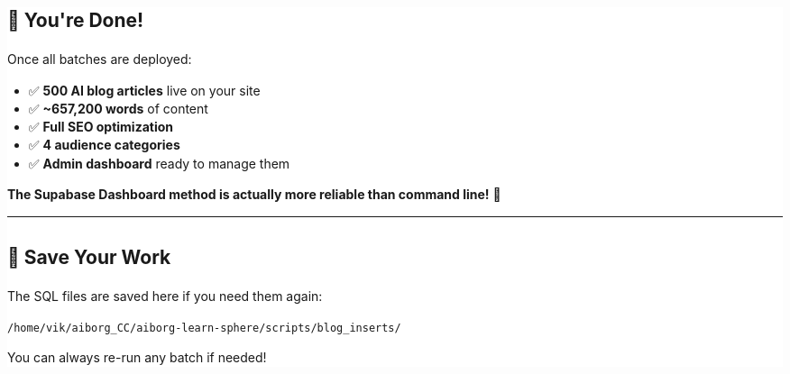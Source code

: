 ## 🎉 You're Done!

Once all batches are deployed:

- ✅ **500 AI blog articles** live on your site
- ✅ **~657,200 words** of content
- ✅ **Full SEO optimization**
- ✅ **4 audience categories**
- ✅ **Admin dashboard** ready to manage them

**The Supabase Dashboard method is actually more reliable than command line!** 🚀

---

## 💾 Save Your Work

The SQL files are saved here if you need them again:

```
/home/vik/aiborg_CC/aiborg-learn-sphere/scripts/blog_inserts/
```

You can always re-run any batch if needed!
